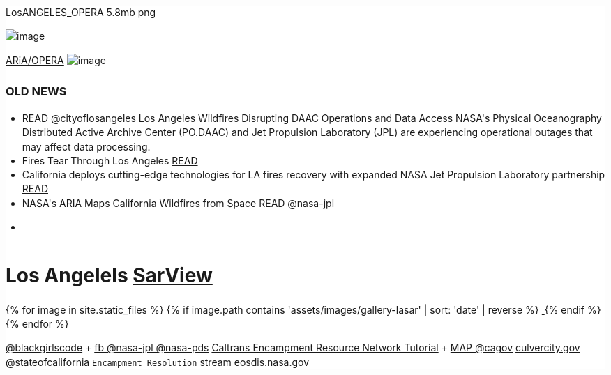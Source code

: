 [LosANGELES_OPERA 5.8mb png](https://ia600800.us.archive.org/24/items/RashardNasaEarthDataRiverWatch/LOSANGELES_LAND_DiSPLACEMENT__OPERA_L3_DISP-S1_IW_F18904_VV_20240701T135248Z_20241122T135247Z_v1.0_20250418T055222Z_BROWSE.png)

<img alt="image" src="https://github.com/user-attachments/assets/fd4fe482-3165-48cc-b4c0-546e2c104912" />

[ARiA/OPERA](https://gis.earthdata.nasa.gov/portal/apps/mapviewer/index.html?layers=0543f3b31a0e41f59be0d5cbc73d98f5)
<img  alt="image" src="https://github.com/user-attachments/assets/beb3009e-7761-4865-b208-5c2b4bdba856" />


### OLD NEWS
- [READ @cityoflosangeles](https://www.earthdata.nasa.gov/news/los-angeles-wildfires-disrupting-daac-operations-data-access)
Los Angeles Wildfires Disrupting DAAC Operations and Data Access
NASA's Physical Oceanography Distributed Active Archive Center (PO.DAAC) and Jet Propulsion Laboratory (JPL) are experiencing operational outages that may affect data processing.
- Fires Tear Through Los Angeles [READ](https://earthobservatory.nasa.gov/images/153793/fires-tear-through-los-angeles)
- California deploys cutting-edge technologies for LA fires recovery with expanded NASA Jet Propulsion Laboratory partnership [READ](https://www.gov.ca.gov/2025/03/13/california-deploys-cutting-edge-technologies-for-la-fires-recovery-with-expanded-nasa-jet-propulsion-laboratory-partnership/)
- NASA's ARIA Maps California Wildfires from Space [READ @nasa-jpl](https://www.jpl.nasa.gov/news/nasas-aria-maps-california-wildfires-from-space/)

<iframe width="560" height="315" src="https://www.youtube.com/embed/IgUdJEgpxy8?si=AsKw6HPvBLBH3Dgm" title="@cbs-news-data @blackgirlscode YouTube video player" frameborder="0" allow="accelerometer; autoplay; clipboard-write; encrypted-media; gyroscope; picture-in-picture; web-share" referrerpolicy="strict-origin-when-cross-origin" allowfullscreen></iframe>

- 
# Los Angelels [SarView](https://www.earthdata.nasa.gov/data/tools/vertex)

<div class="tupperware">
    
{% for image in site.static_files %}
    {% if image.path contains 'assets/images/gallery-lasar' | sort: 'date' | reverse %} 
        <a href="{{ site.baseurl }}{{ image.path }}" target="_blank">
            <img src="{{ site.baseurl }}{{ image.path }}" alt="" class="img-thumbnail" />
        </a>
    {% endif %}
{% endfor %}

</div>


[@blackgirlscode](https://solarsystem.nasa.gov/downloads/download_6302_1757366839.zip) + [fb @nasa-jpl @nasa-pds](https://www.facebook.com/permalink.php?story_fbid=pfbid0tggTUKoeRmAokDpgQf4koCTtVg3g2pa9iHguPGC4mbL3Rfn21wo7wJp4Whnjq5YCl&id=100084464911565)
[Caltrans Encampment Resource Network Tutorial](https://www.youtube.com/watch?v=wIk3gRsaSuI) + [MAP @cagov](https://quickmap.dot.ca.gov/) [culvercity.gov @stateofcalifornia `Encampment Resolution`](https://www.culvercity.gov/Services/Housing-Homeless-Human-Services/Homeless-Reporting-Dashboard/Encampment-Resolution) [stream eosdis.nasa.gov](https://ladsweb.modaps.eosdis.nasa.gov/stream/)
